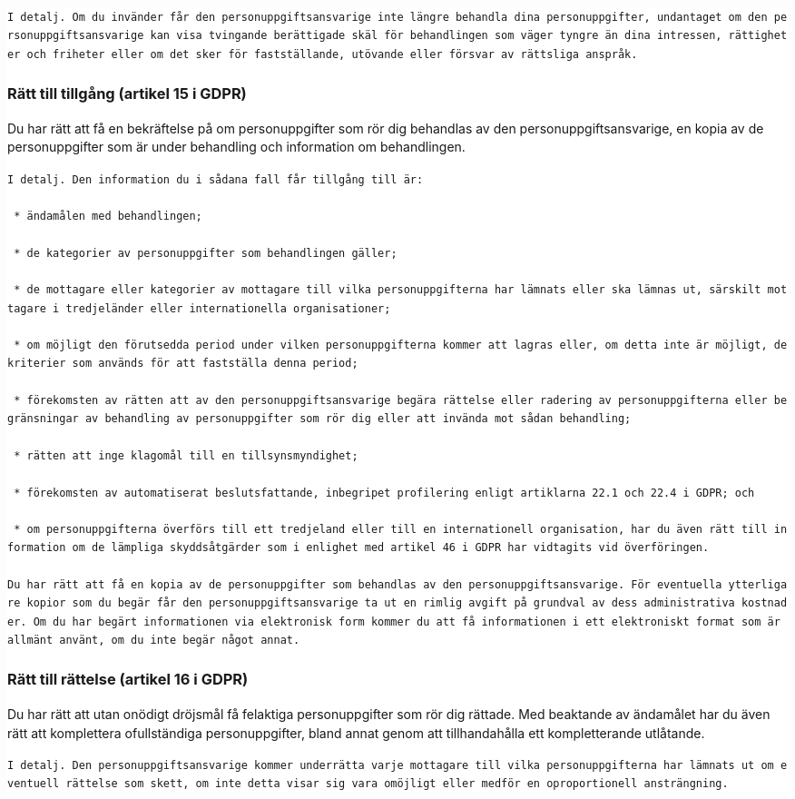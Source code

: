 ```text
I detalj. Om du invänder får den personuppgiftsansvarige inte längre behandla dina personuppgifter, undantaget om den personuppgiftsansvarige kan visa tvingande berättigade skäl för behandlingen som väger tyngre än dina intressen, rättigheter och friheter eller om det sker för fastställande, utövande eller försvar av rättsliga anspråk.
```

### Rätt till tillgång (artikel 15 i GDPR)

Du har rätt att få en bekräftelse på om personuppgifter som rör dig behandlas av den personuppgiftsansvarige, en kopia av de personuppgifter som är under behandling och information om behandlingen.

```text
I detalj. Den information du i sådana fall får tillgång till är:  

 * ändamålen med behandlingen; 

 * de kategorier av personuppgifter som behandlingen gäller; 

 * de mottagare eller kategorier av mottagare till vilka personuppgifterna har lämnats eller ska lämnas ut, särskilt mottagare i tredjeländer eller internationella organisationer; 

 * om möjligt den förutsedda period under vilken personuppgifterna kommer att lagras eller, om detta inte är möjligt, de kriterier som används för att fastställa denna period;  

 * förekomsten av rätten att av den personuppgiftsansvarige begära rättelse eller radering av personuppgifterna eller begränsningar av behandling av personuppgifter som rör dig eller att invända mot sådan behandling;  

 * rätten att inge klagomål till en tillsynsmyndighet; 

 * förekomsten av automatiserat beslutsfattande, inbegripet profilering enligt artiklarna 22.1 och 22.4 i GDPR; och 

 * om personuppgifterna överförs till ett tredjeland eller till en internationell organisation, har du även rätt till information om de lämpliga skyddsåtgärder som i enlighet med artikel 46 i GDPR har vidtagits vid överföringen. 

Du har rätt att få en kopia av de personuppgifter som behandlas av den personuppgiftsansvarige. För eventuella ytterligare kopior som du begär får den personuppgiftsansvarige ta ut en rimlig avgift på grundval av dess administrativa kostnader. Om du har begärt informationen via elektronisk form kommer du att få informationen i ett elektroniskt format som är allmänt använt, om du inte begär något annat. 
```

### Rätt till rättelse (artikel 16 i GDPR)

Du har rätt att utan onödigt dröjsmål få felaktiga personuppgifter som rör dig rättade. Med beaktande av ändamålet har du även rätt att komplettera ofullständiga personuppgifter, bland annat genom att tillhandahålla ett kompletterande utlåtande.  

```text
I detalj. Den personuppgiftsansvarige kommer underrätta varje mottagare till vilka personuppgifterna har lämnats ut om eventuell rättelse som skett, om inte detta visar sig vara omöjligt eller medför en oproportionell ansträngning.
```
